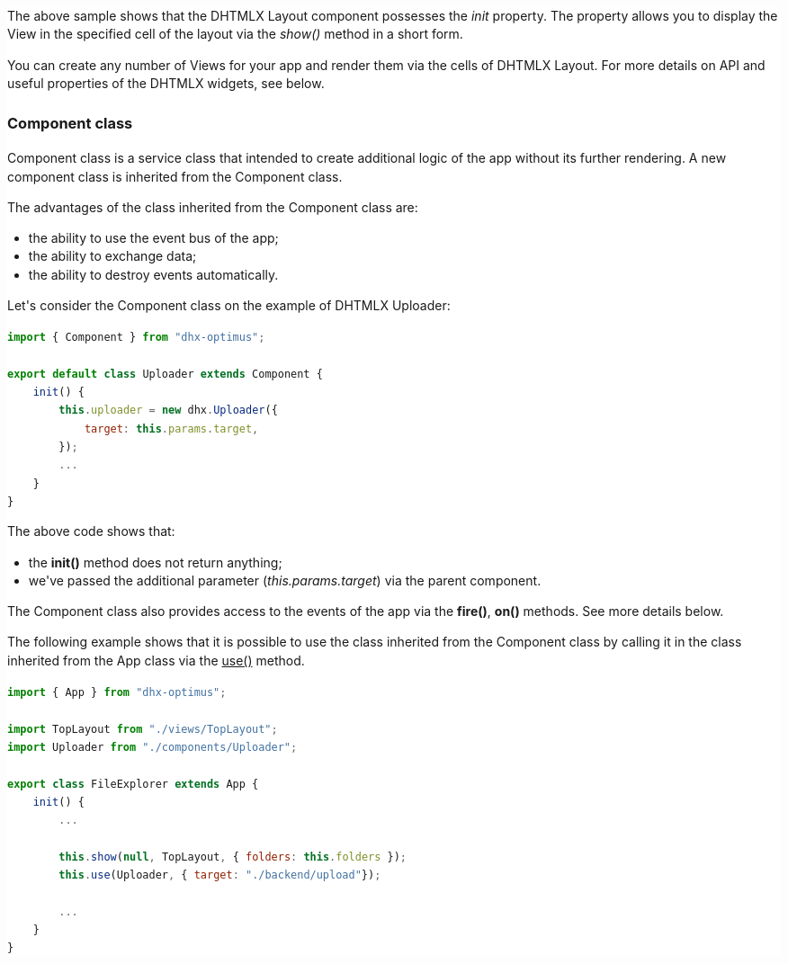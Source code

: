 The above sample shows that the DHTMLX Layout component possesses the *init* property. The property allows you to display the View in the specified cell of the layout via the *show()* method in a short form.

You can create any number of Views for your app and render them via the cells of DHTMLX Layout. For more details on API and useful properties of the DHTMLX widgets, see below. 

### Component class

Component class is a service class that intended to create additional logic of the app without its further rendering. A new component class is inherited from the Component class. 

The advantages of the class inherited from the Component class are:

- the ability to use the event bus of the app;
- the ability to exchange data;
- the ability to destroy events automatically.

Let's consider the Component class on the example of DHTMLX Uploader:

~~~js
import { Component } from "dhx-optimus";

export default class Uploader extends Component {
	init() {
		this.uploader = new dhx.Uploader({
			target: this.params.target,
		});
		...
	}
}
~~~

The above code shows that:

- the **init()** method does not return anything;
- we've passed the additional parameter (*this.params.target*) via the parent component.

The Component class also provides access to the events of the app via the **fire()**, **on()** methods. See more details below.


The following example shows that it is possible to use the class inherited from the Component class by calling it in the class inherited from the App class via the [use()](optimus_guides/index.md#api) method.

~~~js
import { App } from "dhx-optimus";

import TopLayout from "./views/TopLayout";
import Uploader from "./components/Uploader";

export class FileExplorer extends App {
	init() {
		...

		this.show(null, TopLayout, { folders: this.folders });
		this.use(Uploader, { target: "./backend/upload"});

		...
	}
}
~~~
